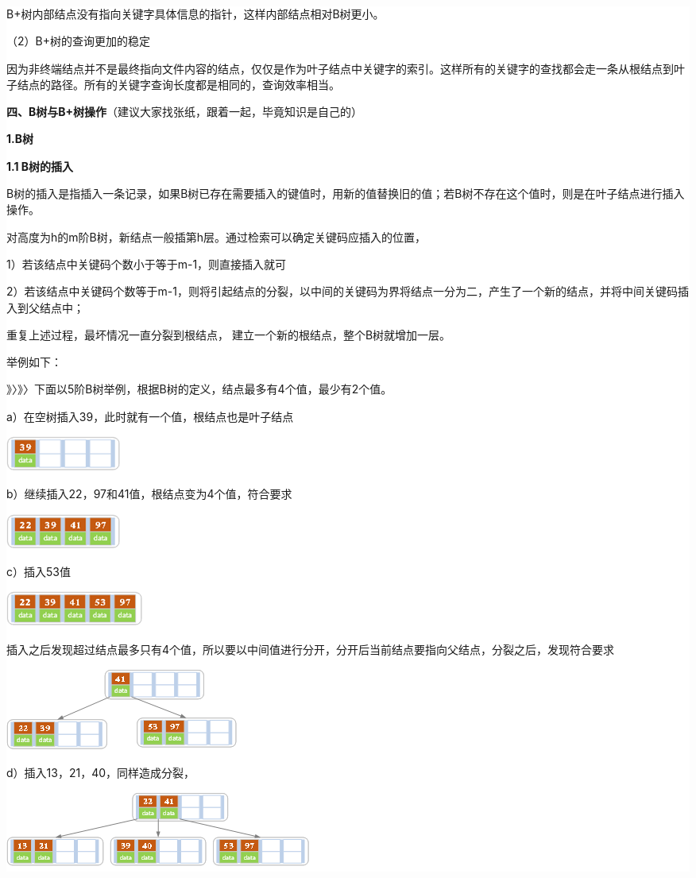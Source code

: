 B+树内部结点没有指向关键字具体信息的指针，这样内部结点相对B树更小。

（2）B+树的查询更加的稳定

因为非终端结点并不是最终指向文件内容的结点，仅仅是作为叶子结点中关键字的索引。这样所有的关键字的查找都会走一条从根结点到叶子结点的路径。所有的关键字查询长度都是相同的，查询效率相当。

 

**四、B树与B+树操作**（建议大家找张纸，跟着一起，毕竟知识是自己的）

**1.B树**

**1.1 B树的插入**

B树的插入是指插入一条记录，如果B树已存在需要插入的键值时，用新的值替换旧的值；若B树不存在这个值时，则是在叶子结点进行插入操作。

对高度为h的m阶B树，新结点一般插第h层。通过检索可以确定关键码应插入的位置，

1）若该结点中关键码个数小于等于m-1，则直接插入就可

2）若该结点中关键码个数等于m-1，则将引起结点的分裂，以中间的关键码为界将结点一分为二，产生了一个新的结点，并将中间关键码插入到父结点中；

重复上述过程，最坏情况一直分裂到根结点， 建立一个新的根结点，整个B树就增加一层。

举例如下：

》〉》〉下面以5阶B树举例，根据B树的定义，结点最多有4个值，最少有2个值。

a）在空树插入39，此时就有一个值，根结点也是叶子结点

![](../images/Data-Structures-and-Algorithms/93d60b0a53f64339d68548fdf04ffef6.png)

b）继续插入22，97和41值，根结点变为4个值，符合要求

![](../images/Data-Structures-and-Algorithms/f3f06c54b06d2308f06b74b5cac432fd.png)

c）插入53值

![](../images/Data-Structures-and-Algorithms/063fb36bd85c8f9c445b5340aa361ae6.png)

插入之后发现超过结点最多只有4个值，所以要以中间值进行分开，分开后当前结点要指向父结点，分裂之后，发现符合要求

![](../images/Data-Structures-and-Algorithms/12930a12d28046a447276778483de8fa.png)

d）插入13，21，40，同样造成分裂，

![](../images/Data-Structures-and-Algorithms/227919f3f1fa8ffcfbe57bc7ec731a07.png)
